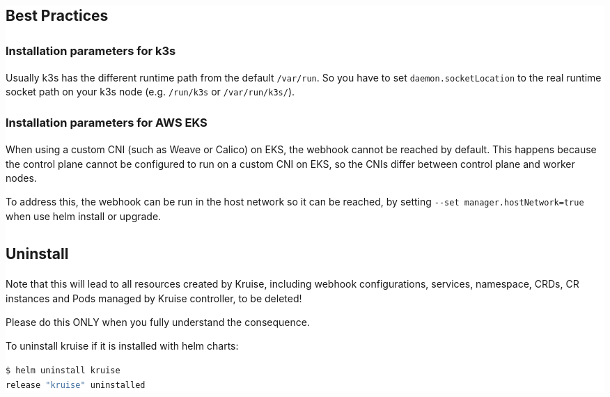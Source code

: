 ## Best Practices

### Installation parameters for k3s

Usually k3s has the different runtime path from the default `/var/run`. So you have to set `daemon.socketLocation` to the real runtime socket path on your k3s node (e.g. `/run/k3s` or `/var/run/k3s/`).

### Installation parameters for AWS EKS

When using a custom CNI (such as Weave or Calico) on EKS, the webhook cannot be reached by default. This happens because the control plane cannot be configured to run on a custom CNI on EKS, so the CNIs differ between control plane and worker nodes.

To address this, the webhook can be run in the host network so it can be reached, by setting `--set manager.hostNetwork=true` when use helm install or upgrade.

## Uninstall

Note that this will lead to all resources created by Kruise, including webhook configurations, services, namespace, CRDs, CR instances and Pods managed by Kruise controller, to be deleted!

Please do this ONLY when you fully understand the consequence.

To uninstall kruise if it is installed with helm charts:

```bash
$ helm uninstall kruise
release "kruise" uninstalled
```
